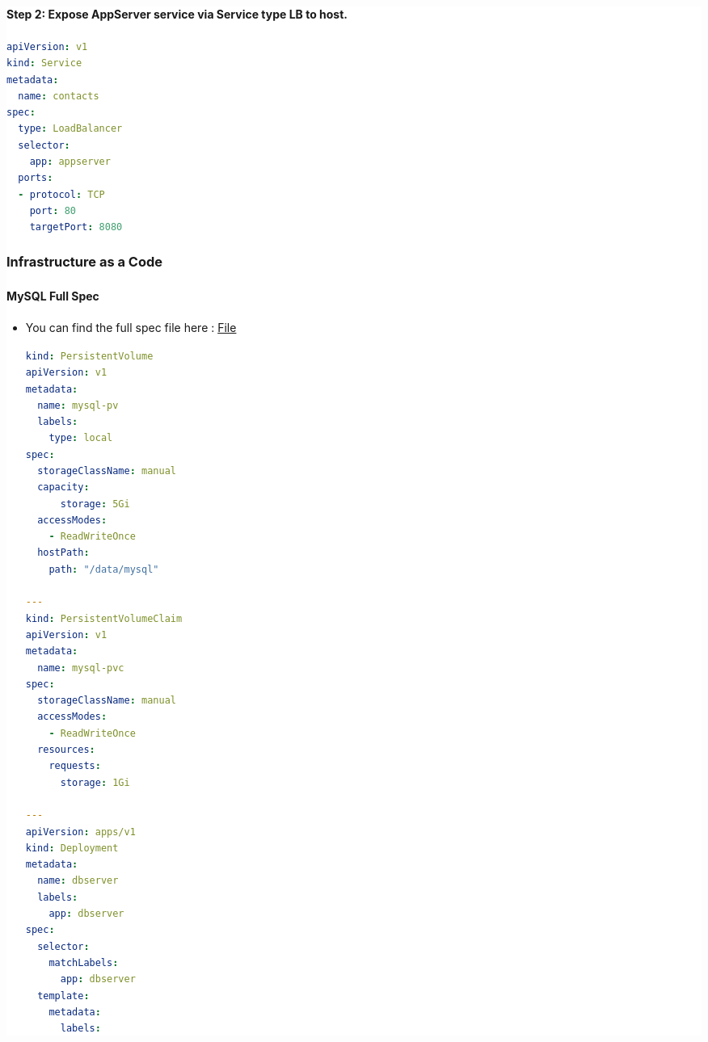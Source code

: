 #### Step 2: Expose AppServer service via Service type LB to host.
```yaml
apiVersion: v1
kind: Service
metadata:
  name: contacts
spec:
  type: LoadBalancer
  selector:
    app: appserver
  ports:
  - protocol: TCP
    port: 80
    targetPort: 8080
```

### Infrastructure as a Code
#### MySQL Full Spec
- You can find the full spec file here : [File](files/mysql-spec.yml)
  ```yaml
  kind: PersistentVolume
  apiVersion: v1
  metadata:
    name: mysql-pv
    labels:
      type: local
  spec:
    storageClassName: manual
    capacity:
        storage: 5Gi
    accessModes:
      - ReadWriteOnce
    hostPath:
      path: "/data/mysql"   

  ---
  kind: PersistentVolumeClaim
  apiVersion: v1
  metadata:
    name: mysql-pvc
  spec:
    storageClassName: manual
    accessModes:
      - ReadWriteOnce
    resources:
      requests:
        storage: 1Gi

  ---
  apiVersion: apps/v1 
  kind: Deployment
  metadata:
    name: dbserver
    labels:
      app: dbserver
  spec:
    selector:
      matchLabels:
        app: dbserver
    template:
      metadata:
        labels:
  ```